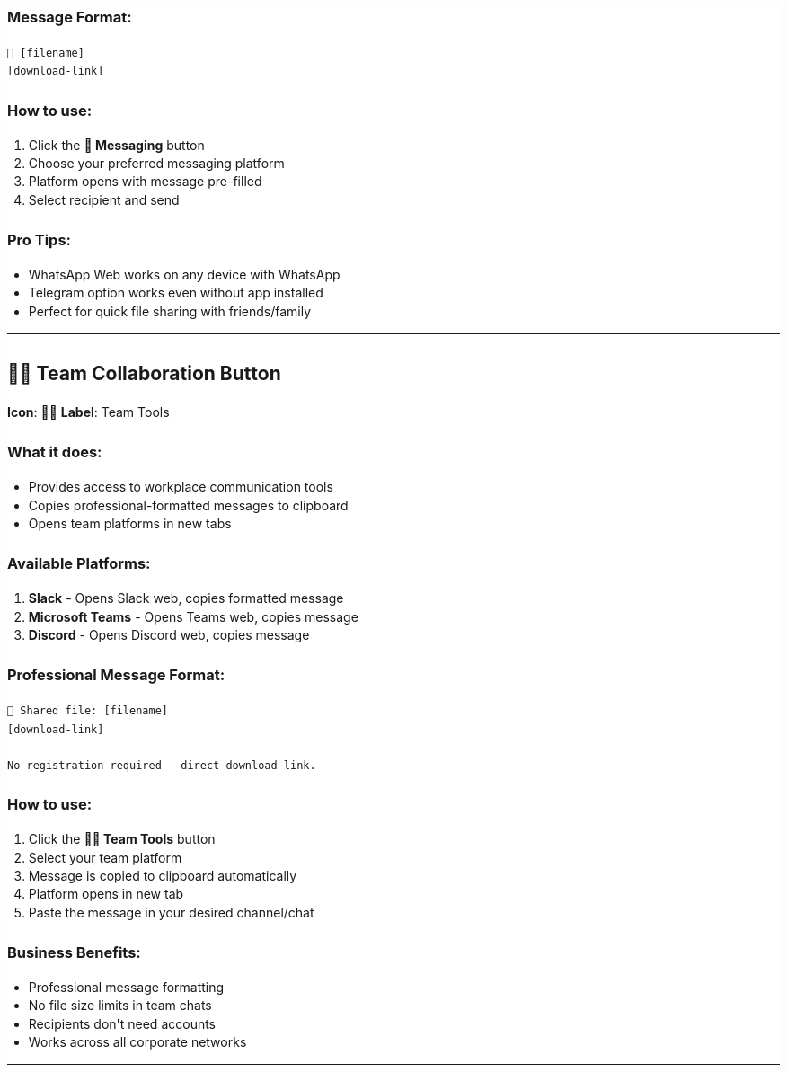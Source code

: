 ### **Message Format:**
```
📎 [filename]
[download-link]
```

### **How to use:**
1. Click the **💬 Messaging** button
2. Choose your preferred messaging platform
3. Platform opens with message pre-filled
4. Select recipient and send

### **Pro Tips:**
- WhatsApp Web works on any device with WhatsApp
- Telegram option works even without app installed
- Perfect for quick file sharing with friends/family

---

## 🧑‍💻 **Team Collaboration Button**
**Icon**: 🧑‍💻 **Label**: Team Tools

### **What it does:**
- Provides access to workplace communication tools
- Copies professional-formatted messages to clipboard
- Opens team platforms in new tabs

### **Available Platforms:**
1. **Slack** - Opens Slack web, copies formatted message
2. **Microsoft Teams** - Opens Teams web, copies message
3. **Discord** - Opens Discord web, copies message

### **Professional Message Format:**
```
📎 Shared file: [filename]
[download-link]

No registration required - direct download link.
```

### **How to use:**
1. Click the **🧑‍💻 Team Tools** button
2. Select your team platform
3. Message is copied to clipboard automatically
4. Platform opens in new tab
5. Paste the message in your desired channel/chat

### **Business Benefits:**
- Professional message formatting
- No file size limits in team chats
- Recipients don't need accounts
- Works across all corporate networks

---